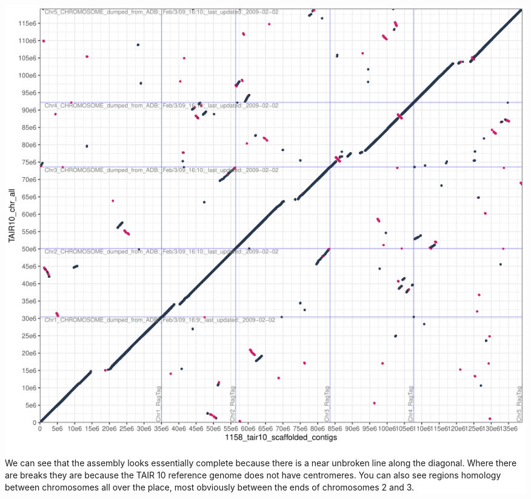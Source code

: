 ![](/assets/images/1158.png "Regions of synteny between scaffolded contigs and a reference genome.")

We can see that the assembly looks essentially complete because there is a near unbroken line along the diagonal.
Where there are breaks they are because the TAIR 10 reference genome does not have centromeres.
You can also see regions homology between chromosomes all over the place, most obviously between the ends of chromosomes 2 and 3.